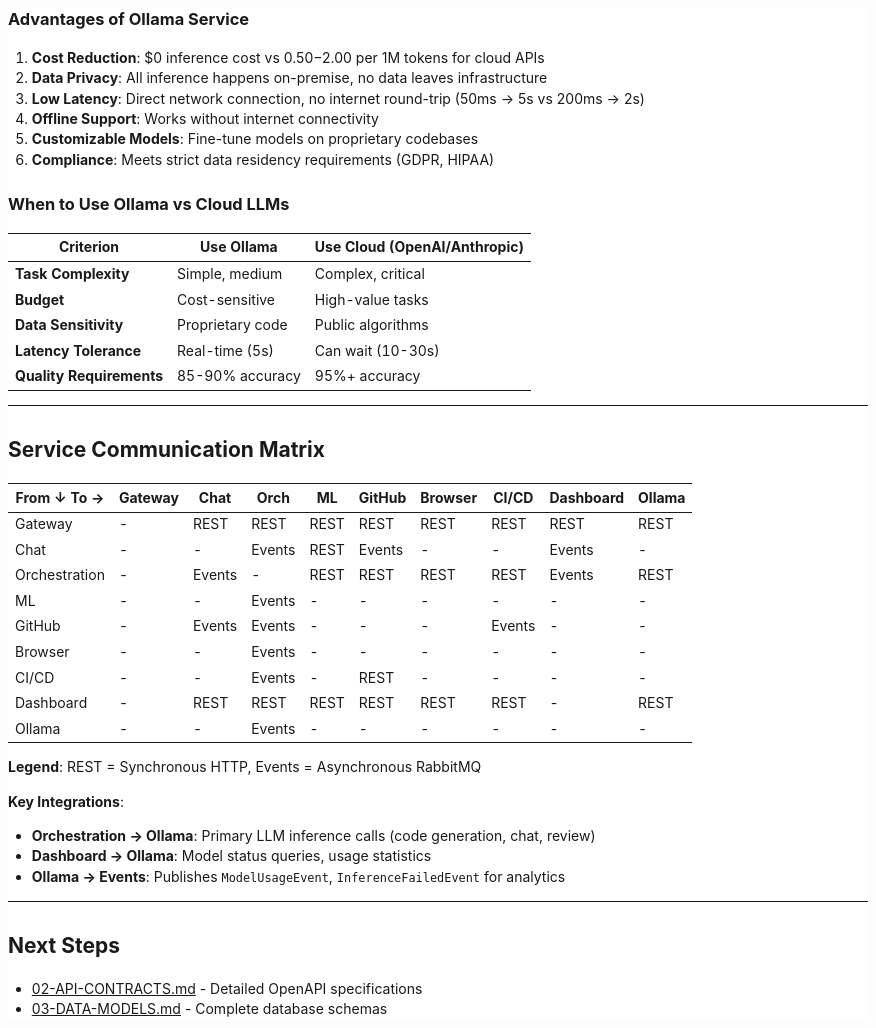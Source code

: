 ### Advantages of Ollama Service

1. **Cost Reduction**: $0 inference cost vs $0.50-$2.00 per 1M tokens for cloud APIs
2. **Data Privacy**: All inference happens on-premise, no data leaves infrastructure
3. **Low Latency**: Direct network connection, no internet round-trip (50ms → 5s vs 200ms → 2s)
4. **Offline Support**: Works without internet connectivity
5. **Customizable Models**: Fine-tune models on proprietary codebases
6. **Compliance**: Meets strict data residency requirements (GDPR, HIPAA)

### When to Use Ollama vs Cloud LLMs

| Criterion | Use Ollama | Use Cloud (OpenAI/Anthropic) |
|-----------|------------|------------------------------|
| **Task Complexity** | Simple, medium | Complex, critical |
| **Budget** | Cost-sensitive | High-value tasks |
| **Data Sensitivity** | Proprietary code | Public algorithms |
| **Latency Tolerance** | Real-time (5s) | Can wait (10-30s) |
| **Quality Requirements** | 85-90% accuracy | 95%+ accuracy |

---

## Service Communication Matrix

| From ↓ To → | Gateway | Chat | Orch | ML | GitHub | Browser | CI/CD | Dashboard | Ollama |
|-------------|---------|------|------|----|----|---------|-------|-----------|--------|
| Gateway | - | REST | REST | REST | REST | REST | REST | REST | REST |
| Chat | - | - | Events | REST | Events | - | - | Events | - |
| Orchestration | - | Events | - | REST | REST | REST | REST | Events | REST |
| ML | - | - | Events | - | - | - | - | - | - |
| GitHub | - | Events | Events | - | - | - | Events | - | - |
| Browser | - | - | Events | - | - | - | - | - | - |
| CI/CD | - | - | Events | - | REST | - | - | - | - |
| Dashboard | - | REST | REST | REST | REST | REST | REST | - | REST |
| Ollama | - | - | Events | - | - | - | - | - | - |

**Legend**: REST = Synchronous HTTP, Events = Asynchronous RabbitMQ

**Key Integrations**:
- **Orchestration → Ollama**: Primary LLM inference calls (code generation, chat, review)
- **Dashboard → Ollama**: Model status queries, usage statistics
- **Ollama → Events**: Publishes `ModelUsageEvent`, `InferenceFailedEvent` for analytics

---

## Next Steps

- [02-API-CONTRACTS.md](./02-API-CONTRACTS.md) - Detailed OpenAPI specifications
- [03-DATA-MODELS.md](./03-DATA-MODELS.md) - Complete database schemas
